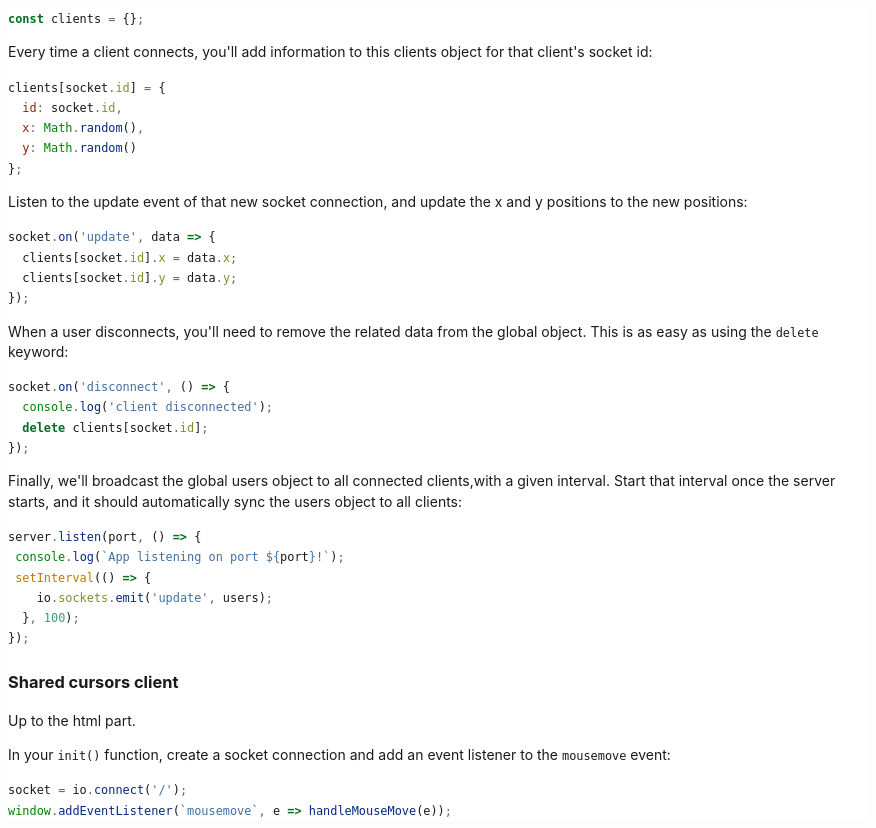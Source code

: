 ```javascript
const clients = {};
```

Every time a client connects, you'll add information to this clients object for that client's socket id:

```javascript
clients[socket.id] = {
  id: socket.id,
  x: Math.random(),
  y: Math.random()
};
```

Listen to the update event of that new socket connection, and update the x and y positions to the new positions:

```javascript
socket.on('update', data => {
  clients[socket.id].x = data.x;
  clients[socket.id].y = data.y;
});
```

When a user disconnects, you'll need to remove the related data from the global object. This is as easy as using the `delete` keyword:

```javascript
socket.on('disconnect', () => {
  console.log('client disconnected');
  delete clients[socket.id];
});
```

Finally, we'll broadcast the global users object to all connected clients,with a given interval. Start that interval once the server starts, and it should automatically sync the users object to all clients:

```javascript
server.listen(port, () => {
 console.log(`App listening on port ${port}!`);
 setInterval(() => {
    io.sockets.emit('update', users);
  }, 100);
});
```

### Shared cursors client

Up to the html part.

In your `init()` function, create a socket connection and add an event listener to the `mousemove` event:

```javascript
socket = io.connect('/');
window.addEventListener(`mousemove`, e => handleMouseMove(e));
```

